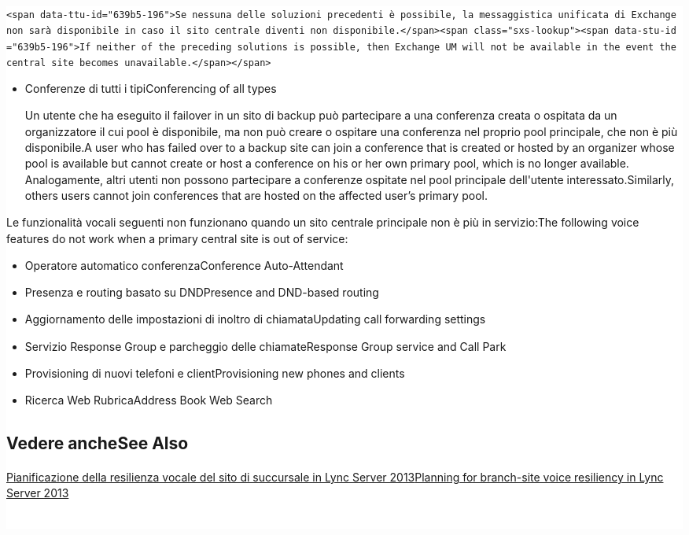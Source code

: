     <span data-ttu-id="639b5-196">Se nessuna delle soluzioni precedenti è possibile, la messaggistica unificata di Exchange non sarà disponibile in caso il sito centrale diventi non disponibile.</span><span class="sxs-lookup"><span data-stu-id="639b5-196">If neither of the preceding solutions is possible, then Exchange UM will not be available in the event the central site becomes unavailable.</span></span>

  - <span data-ttu-id="639b5-197">Conferenze di tutti i tipi</span><span class="sxs-lookup"><span data-stu-id="639b5-197">Conferencing of all types</span></span>
    
    <span data-ttu-id="639b5-198">Un utente che ha eseguito il failover in un sito di backup può partecipare a una conferenza creata o ospitata da un organizzatore il cui pool è disponibile, ma non può creare o ospitare una conferenza nel proprio pool principale, che non è più disponibile.</span><span class="sxs-lookup"><span data-stu-id="639b5-198">A user who has failed over to a backup site can join a conference that is created or hosted by an organizer whose pool is available but cannot create or host a conference on his or her own primary pool, which is no longer available.</span></span> <span data-ttu-id="639b5-199">Analogamente, altri utenti non possono partecipare a conferenze ospitate nel pool principale dell'utente interessato.</span><span class="sxs-lookup"><span data-stu-id="639b5-199">Similarly, others users cannot join conferences that are hosted on the affected user’s primary pool.</span></span>

<span data-ttu-id="639b5-200">Le funzionalità vocali seguenti non funzionano quando un sito centrale principale non è più in servizio:</span><span class="sxs-lookup"><span data-stu-id="639b5-200">The following voice features do not work when a primary central site is out of service:</span></span>

  - <span data-ttu-id="639b5-201">Operatore automatico conferenza</span><span class="sxs-lookup"><span data-stu-id="639b5-201">Conference Auto-Attendant</span></span>

  - <span data-ttu-id="639b5-202">Presenza e routing basato su DND</span><span class="sxs-lookup"><span data-stu-id="639b5-202">Presence and DND-based routing</span></span>

  - <span data-ttu-id="639b5-203">Aggiornamento delle impostazioni di inoltro di chiamata</span><span class="sxs-lookup"><span data-stu-id="639b5-203">Updating call forwarding settings</span></span>

  - <span data-ttu-id="639b5-204">Servizio Response Group e parcheggio delle chiamate</span><span class="sxs-lookup"><span data-stu-id="639b5-204">Response Group service and Call Park</span></span>

  - <span data-ttu-id="639b5-205">Provisioning di nuovi telefoni e client</span><span class="sxs-lookup"><span data-stu-id="639b5-205">Provisioning new phones and clients</span></span>

  - <span data-ttu-id="639b5-206">Ricerca Web Rubrica</span><span class="sxs-lookup"><span data-stu-id="639b5-206">Address Book Web Search</span></span>

</div>

<div>

## <a name="see-also"></a><span data-ttu-id="639b5-207">Vedere anche</span><span class="sxs-lookup"><span data-stu-id="639b5-207">See Also</span></span>


[<span data-ttu-id="639b5-208">Pianificazione della resilienza vocale del sito di succursale in Lync Server 2013</span><span class="sxs-lookup"><span data-stu-id="639b5-208">Planning for branch-site voice resiliency in Lync Server 2013</span></span>](lync-server-2013-planning-for-branch-site-voice-resiliency.md)  
  

</div>

</div>

<span> </span>

</div>

</div>

</div>

